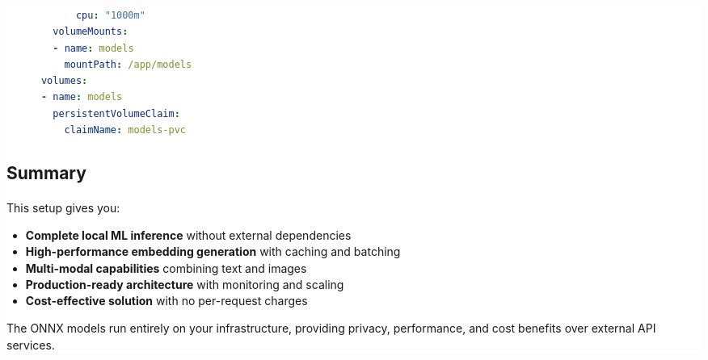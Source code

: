 ```yaml
            cpu: "1000m"
        volumeMounts:
        - name: models
          mountPath: /app/models
      volumes:
      - name: models
        persistentVolumeClaim:
          claimName: models-pvc
```

## Summary

This setup gives you:

- **Complete local ML inference** without external dependencies
- **High-performance embedding generation** with caching and batching  
- **Multi-modal capabilities** combining text and images
- **Production-ready architecture** with monitoring and scaling
- **Cost-effective solution** with no per-request charges

The ONNX models run entirely on your infrastructure, providing privacy, performance, and cost benefits over external API services.